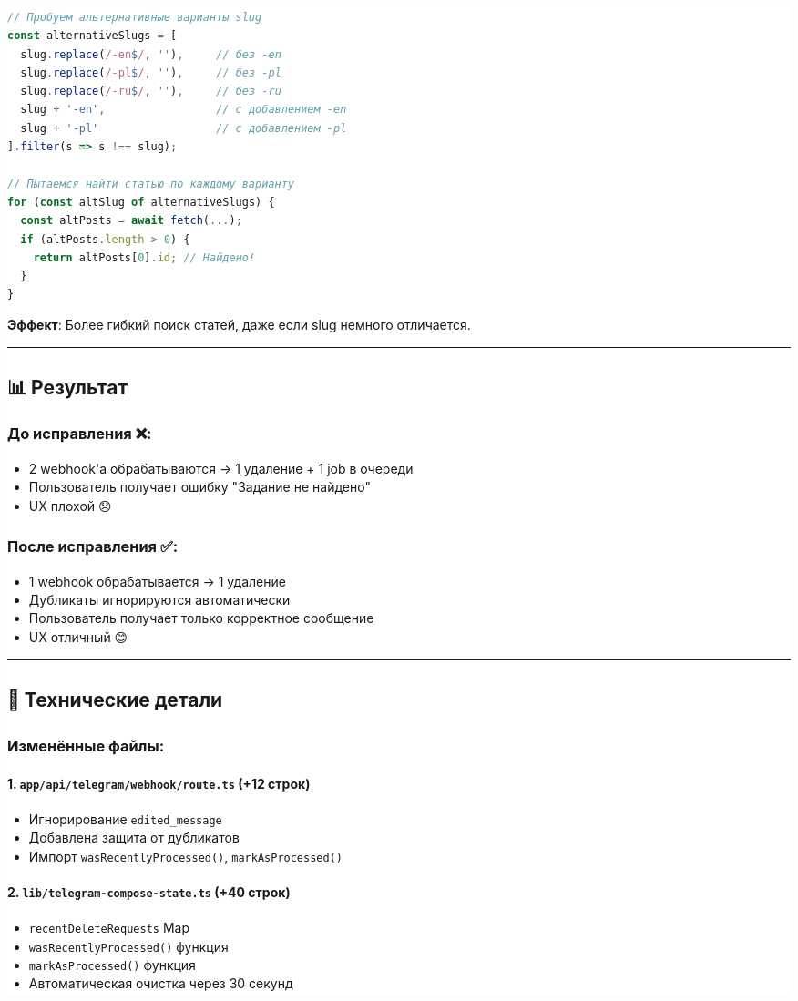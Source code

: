 ```typescript
// Пробуем альтернативные варианты slug
const alternativeSlugs = [
  slug.replace(/-en$/, ''),     // без -en
  slug.replace(/-pl$/, ''),     // без -pl
  slug.replace(/-ru$/, ''),     // без -ru
  slug + '-en',                 // с добавлением -en
  slug + '-pl'                  // с добавлением -pl
].filter(s => s !== slug);

// Пытаемся найти статью по каждому варианту
for (const altSlug of alternativeSlugs) {
  const altPosts = await fetch(...);
  if (altPosts.length > 0) {
    return altPosts[0].id; // Найдено!
  }
}
```

**Эффект**: Более гибкий поиск статей, даже если slug немного отличается.

---

## 📊 Результат

### До исправления ❌:
- 2 webhook'а обрабатываются → 1 удаление + 1 job в очереди
- Пользователь получает ошибку "Задание не найдено"
- UX плохой 😞

### После исправления ✅:
- 1 webhook обрабатывается → 1 удаление
- Дубликаты игнорируются автоматически
- Пользователь получает только корректное сообщение
- UX отличный 😊

---

## 🔧 Технические детали

### Изменённые файлы:

#### 1. `app/api/telegram/webhook/route.ts` (+12 строк)
- Игнорирование `edited_message`
- Добавлена защита от дубликатов
- Импорт `wasRecentlyProcessed()`, `markAsProcessed()`

#### 2. `lib/telegram-compose-state.ts` (+40 строк)
- `recentDeleteRequests` Map
- `wasRecentlyProcessed()` функция
- `markAsProcessed()` функция
- Автоматическая очистка через 30 секунд
